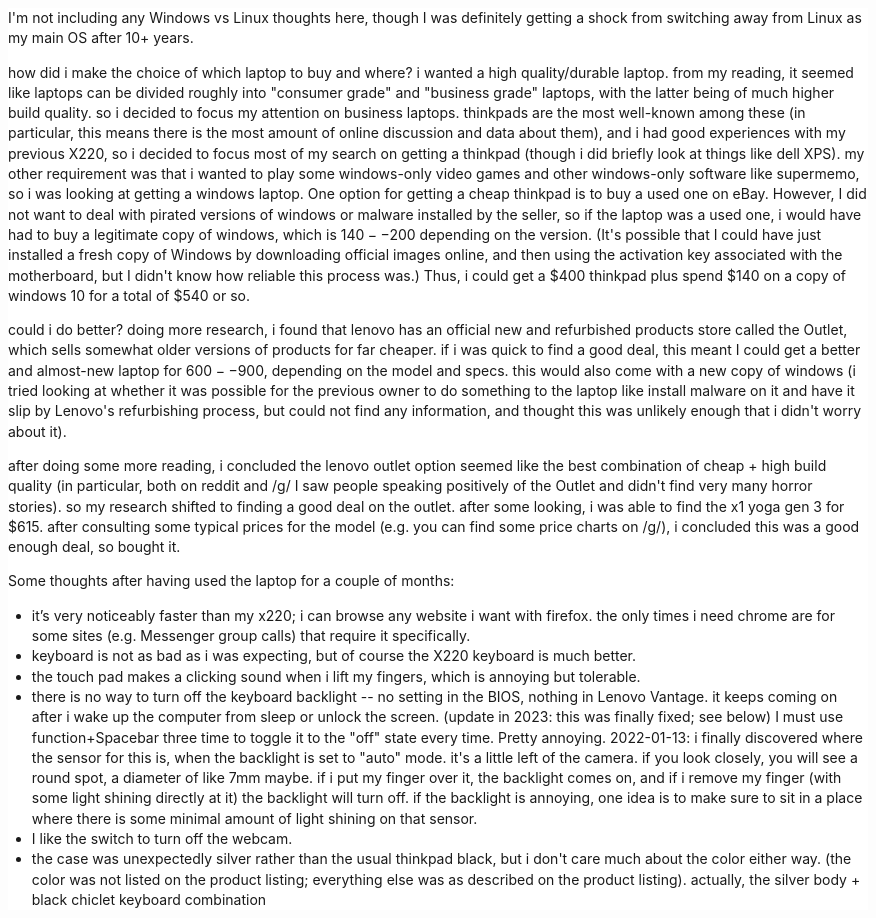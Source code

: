 I'm not including any Windows vs Linux thoughts here, though I was definitely getting
a shock from switching away from Linux as my main OS after 10+ years.

how did i make the choice of which laptop to buy and where?
i wanted a high quality/durable laptop. from my reading, it seemed like laptops can be
divided roughly into "consumer grade" and "business grade" laptops, with the latter
being of much higher build quality. so i decided to focus my attention on business
laptops. thinkpads are the most well-known among these (in particular, this means
there is the most amount of online discussion and data about them),
and i had good experiences
with my previous X220, so i decided to focus most of my search on getting a thinkpad (though i did briefly look at things like dell XPS).
my other requirement was that i wanted to play some windows-only video games and
other windows-only software like supermemo, so i was looking at getting a windows laptop.
One option for getting a cheap thinkpad is to buy a used one on eBay. However, I did
not want to deal with pirated versions of windows or malware installed by the seller, so
if the laptop was a used one, i would have had to buy a legitimate copy of windows, which
is $140--$200 depending on the version. (It's possible that I could have just installed
a fresh copy of Windows by downloading official images online, and then using the activation
key associated with the motherboard, but I didn't know how reliable this process was.)
Thus, i could get a $400 thinkpad plus spend $140
on a copy of windows 10 for a total of $540 or so.

could i do better?
doing more research, i found that lenovo has an official new and refurbished products
store called the Outlet, which sells somewhat older versions of products for far
cheaper. if i was quick to find a good deal, this meant I could get a better
and almost-new laptop for $600--$900, depending on the model and specs.
this would also come with a new copy of windows (i tried looking at whether it was
possible for the previous owner to do something to the laptop like install
malware on it and have it slip by Lenovo's refurbishing process,
but could not find any information, and thought this was unlikely
enough that i didn't worry about it).

after doing some more reading, i concluded the lenovo outlet option seemed like the
best combination of cheap + high build quality (in particular, both on reddit and /g/
I saw people speaking positively of the Outlet and didn't find very many horror stories).
so my research shifted to finding
a good deal on the outlet. after some looking, i was able to find the x1 yoga gen 3
for $615. after consulting some typical prices for the model (e.g. you can find
some price charts on /g/), i concluded this was a good enough deal, so bought it.

Some thoughts after having used the laptop for a couple of months:

- it’s very noticeably faster than my x220; i can browse any website i want with firefox.
  the only times i need chrome are for some sites (e.g. Messenger group calls) that
  require it specifically.
- keyboard is not as bad as i was expecting, but of course the X220 keyboard is much better.
- the touch pad makes a clicking sound when i lift my fingers, which is annoying but tolerable.
- there is no way to turn off the keyboard backlight -- no setting in the BIOS, nothing
  in Lenovo Vantage. it keeps coming on after i wake up the computer from sleep or unlock the screen. (update in 2023: this was finally fixed; see below)
  I must use function+Spacebar three time to toggle it to the "off" state every time. Pretty annoying.
  2022-01-13: i finally discovered where the sensor for this is, when the backlight is set to "auto" mode. it's a little left of the camera. if you look closely, you will see a round spot, a diameter of like 7mm maybe. if i put my finger over it, the backlight comes on, and if i remove my finger (with some light shining directly at it) the backlight will turn off. if the backlight is annoying, one idea is to make sure to sit in a place where there is some minimal amount of light shining on that sensor.
- I like the switch to turn off the webcam.
- the case was unexpectedly silver rather than the usual thinkpad black, but i don't care much about
  the color either way. (the color was not listed on the product listing; everything else was
  as described on the product listing). actually, the silver body + black chiclet keyboard combination